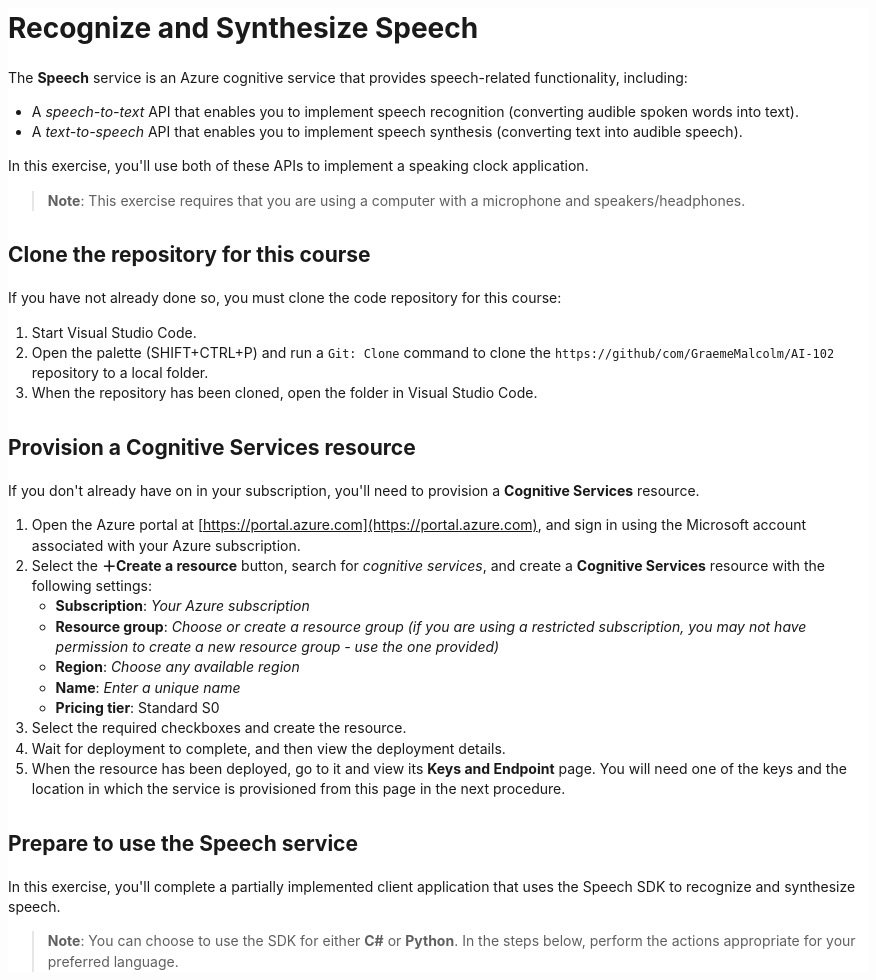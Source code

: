 # Recognize and Synthesize Speech

The **Speech** service is an Azure cognitive service that provides speech-related functionality, including:

- A *speech-to-text* API that enables you to implement speech recognition (converting audible spoken words into text).
- A *text-to-speech* API that enables you to implement speech synthesis (converting text into audible speech).

In this exercise, you'll use both of these APIs to implement a speaking clock application.

> **Note**: This exercise requires that you are using a computer with a microphone and speakers/headphones.

## Clone the repository for this course

If you have not already done so, you must clone the code repository for this course:

1. Start Visual Studio Code.
2. Open the palette (SHIFT+CTRL+P) and run a `Git: Clone` command to clone the `https://github/com/GraemeMalcolm/AI-102` repository to a local folder.
3. When the repository has been cloned, open the folder in Visual Studio Code.

## Provision a Cognitive Services resource

If you don't already have on in your subscription, you'll need to provision a **Cognitive Services** resource.

1. Open the Azure portal at [https://portal.azure.com](https://portal.azure.com), and sign in using the Microsoft account associated with your Azure subscription.
2. Select the **&#65291;Create a resource** button, search for *cognitive services*, and create a **Cognitive Services** resource with the following settings:
    - **Subscription**: *Your Azure subscription*
    - **Resource group**: *Choose or create a resource group (if you are using a restricted subscription, you may not have permission to create a new resource group - use the one provided)*
    - **Region**: *Choose any available region*
    - **Name**: *Enter a unique name*
    - **Pricing tier**: Standard S0
3. Select the required checkboxes and create the resource.
4. Wait for deployment to complete, and then view the deployment details.
5. When the resource has been deployed, go to it and view its **Keys and Endpoint** page. You will need one of the keys and the location in which the service is provisioned from this page in the next procedure.

## Prepare to use the Speech service

In this exercise, you'll complete a partially implemented client application that uses the Speech SDK to recognize and synthesize speech.

> **Note**: You can choose to use the SDK for either **C#** or **Python**. In the steps below, perform the actions appropriate for your preferred language.
